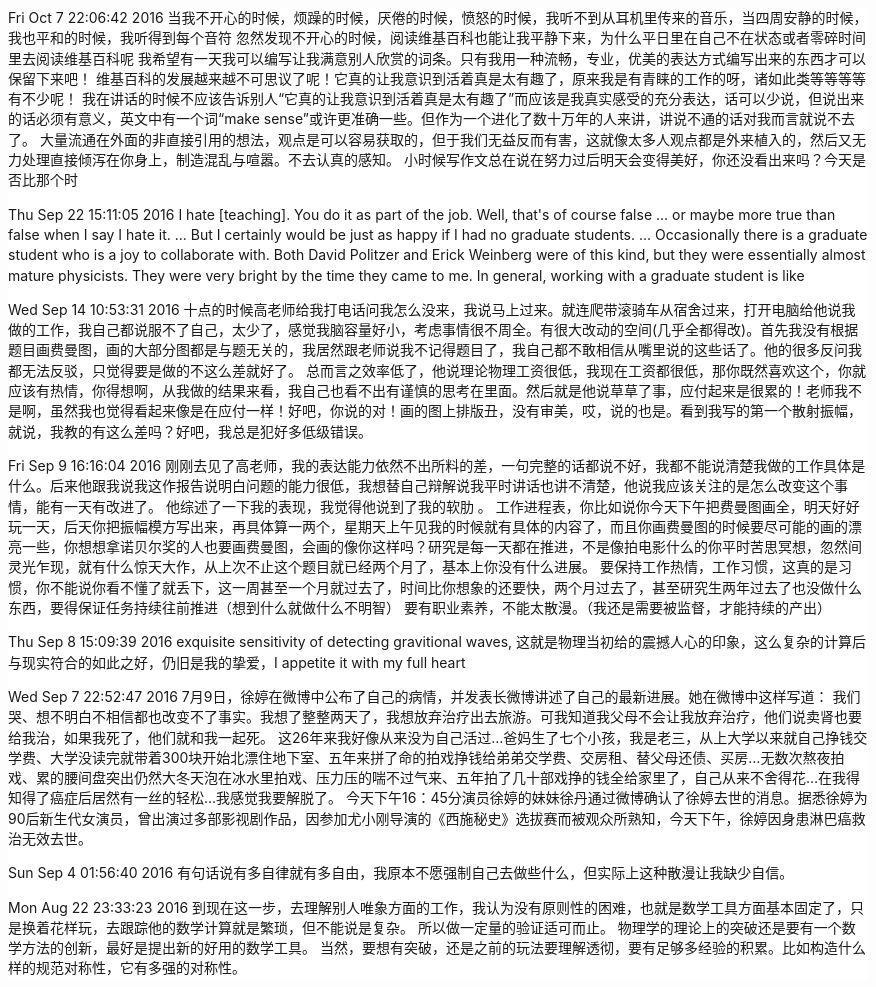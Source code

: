 Fri Oct  7 22:06:42 2016
当我不开心的时候，烦躁的时候，厌倦的时候，愤怒的时候，我听不到从耳机里传来的音乐，当四周安静的时候，我也平和的时候，我听得到每个音符
忽然发现不开心的时候，阅读维基百科也能让我平静下来，为什么平日里在自己不在状态或者零碎时间里去阅读维基百科呢
我希望有一天我可以编写让我满意别人欣赏的词条。只有我用一种流畅，专业，优美的表达方式编写出来的东西才可以保留下来吧！
维基百科的发展越来越不可思议了呢！它真的让我意识到活着真是太有趣了，原来我是有青睐的工作的呀，诸如此类等等等等有不少呢！
我在讲话的时候不应该告诉别人“它真的让我意识到活着真是太有趣了”而应该是我真实感受的充分表达，话可以少说，但说出来的话必须有意义，英文中有一个词“make sense”或许更准确一些。但作为一个进化了数十万年的人来讲，讲说不通的话对我而言就说不去了。
大量流通在外面的非直接引用的想法，观点是可以容易获取的，但于我们无益反而有害，这就像太多人观点都是外来植入的，然后又无力处理直接倾泻在你身上，制造混乱与喧嚣。不去认真的感知。
小时候写作文总在说在努力过后明天会变得美好，你还没看出来吗？今天是否比那个时

Thu Sep 22 15:11:05 2016
I hate [teaching]. You do it as part of the job. Well, that's of course false ... or maybe more true than false when I say I hate it. ... But I certainly would be just as happy if I had no graduate students. ... Occasionally there is a graduate student who is a joy to collaborate with. Both David Politzer and Erick Weinberg were of this kind, but they were essentially almost mature physicists. They were very bright by the time they came to me. In general, working with a graduate student is like 

Wed Sep 14 10:53:31 2016
十点的时候高老师给我打电话问我怎么没来，我说马上过来。就连爬带滚骑车从宿舍过来，打开电脑给他说我做的工作，我自己都说服不了自己，太少了，感觉我脑容量好小，考虑事情很不周全。有很大改动的空间(几乎全都得改)。首先我没有根据题目画费曼图，画的大部分图都是与题无关的，我居然跟老师说我不记得题目了，我自己都不敢相信从嘴里说的这些话了。他的很多反问我都无法反驳，只觉得要是做的不这么差就好了。
总而言之效率低了，他说理论物理工资很低，我现在工资都很低，那你既然喜欢这个，你就应该有热情，你得想啊，从我做的结果来看，我自己也看不出有谨慎的思考在里面。然后就是他说草草了事，应付起来是很累的！老师我不是啊，虽然我也觉得看起来像是在应付一样！好吧，你说的对！画的图上排版丑，没有审美，哎，说的也是。看到我写的第一个散射振幅，就说，我教的有这么差吗？好吧，我总是犯好多低级错误。

Fri Sep  9 16:16:04 2016
刚刚去见了高老师，我的表达能力依然不出所料的差，一句完整的话都说不好，我都不能说清楚我做的工作具体是什么。后来他跟我说我这作报告说明白问题的能力很低，我想替自己辩解说我平时讲话也讲不清楚，他说我应该关注的是怎么改变这个事情，能有一天有改进了。
他综述了一下我的表现，我觉得他说到了我的软肋
。
工作进程表，你比如说你今天下午把费曼图画全，明天好好玩一天，后天你把振幅模方写出来，再具体算一两个，星期天上午见我的时候就有具体的内容了，而且你画费曼图的时候要尽可能的画的漂亮一些，你想想拿诺贝尔奖的人也要画费曼图，会画的像你这样吗？研究是每一天都在推进，不是像拍电影什么的你平时苦思冥想，忽然间灵光乍现，就有什么惊天大作，从上次不止这个题目就已经两个月了，基本上你没有什么进展。
要保持工作热情，工作习惯，这真的是习惯，你不能说你看不懂了就丢下，这一周甚至一个月就过去了，时间比你想象的还要快，两个月过去了，甚至研究生两年过去了也没做什么东西，要得保证任务持续往前推进（想到什么就做什么不明智）
要有职业素养，不能太散漫。（我还是需要被监督，才能持续的产出）


Thu Sep  8 15:09:39 2016
exquisite sensitivity of detecting gravitional waves, 这就是物理当初给的震撼人心的印象，这么复杂的计算后与现实符合的如此之好，仍旧是我的挚爱，I appetite it with my full heart

Wed Sep  7 22:52:47 2016
7月9日，徐婷在微博中公布了自己的病情，并发表长微博讲述了自己的最新进展。她在微博中这样写道：
我们哭、想不明白不相信都也改变不了事实。我想了整整两天了，我想放弃治疗出去旅游。可我知道我父母不会让我放弃治疗，他们说卖肾也要给我治，如果我死了，他们就和我一起死。
这26年来我好像从来没为自己活过…爸妈生了七个小孩，我是老三，从上大学以来就自己挣钱交学费、大学没读完就带着300块开始北漂住地下室、五年来拼了命的拍戏挣钱给弟弟交学费、交房租、替父母还债、买房…无数次熬夜拍戏、累的腰间盘突出仍然大冬天泡在冰水里拍戏、压力压的喘不过气来、五年拍了几十部戏挣的钱全给家里了，自己从来不舍得花…在我得知得了癌症后居然有一丝的轻松…我感觉我要解脱了。
今天下午16：45分演员徐婷的妹妹徐丹通过微博确认了徐婷去世的消息。据悉徐婷为90后新生代女演员，曾出演过多部影视剧作品，因参加尤小刚导演的《西施秘史》选拔赛而被观众所熟知，今天下午，徐婷因身患淋巴癌救治无效去世。

Sun Sep  4 01:56:40 2016
有句话说有多自律就有多自由，我原本不愿强制自己去做些什么，但实际上这种散漫让我缺少自信。

Mon Aug 22 23:33:23 2016
到现在这一步，去理解别人唯象方面的工作，我认为没有原则性的困难，也就是数学工具方面基本固定了，只是换着花样玩，去跟踪他的数学计算就是繁琐，但不能说是复杂。
所以做一定量的验证适可而止。
物理学的理论上的突破还是要有一个数学方法的创新，最好是提出新的好用的数学工具。
当然，要想有突破，还是之前的玩法要理解透彻，要有足够多经验的积累。比如构造什么样的规范对称性，它有多强的对称性。
